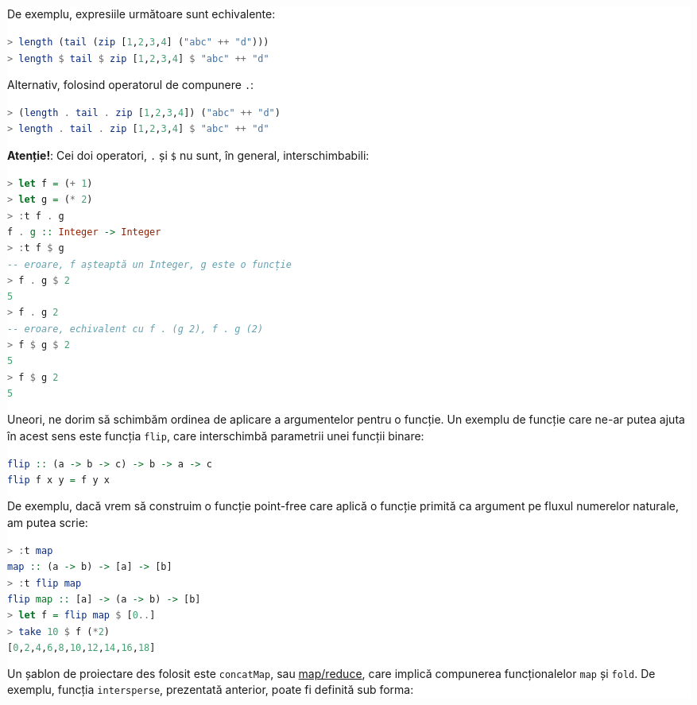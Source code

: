 De exemplu, expresiile următoare sunt echivalente:

```haskell
> length (tail (zip [1,2,3,4] ("abc" ++ "d")))
> length $ tail $ zip [1,2,3,4] $ "abc" ++ "d"
```

Alternativ, folosind operatorul de compunere `.`:

```haskell
> (length . tail . zip [1,2,3,4]) ("abc" ++ "d")
> length . tail . zip [1,2,3,4] $ "abc" ++ "d"
```

**Atenție!**: Cei doi operatori, `.` și `$` nu sunt, în general, interschimbabili:

```haskell
> let f = (+ 1)
> let g = (* 2)
> :t f . g
f . g :: Integer -> Integer
> :t f $ g
-- eroare, f așteaptă un Integer, g este o funcție
> f . g $ 2
5
> f . g 2
-- eroare, echivalent cu f . (g 2), f . g (2)
> f $ g $ 2
5
> f $ g 2
5
```

Uneori, ne dorim să schimbăm ordinea de aplicare a argumentelor pentru o funcție. Un exemplu de funcție care ne-ar putea ajuta în acest sens este funcția `flip`, care interschimbă parametrii unei funcții binare:

```haskell
flip :: (a -> b -> c) -> b -> a -> c
flip f x y = f y x
```

De exemplu, dacă vrem să construim o funcție point-free care aplică o funcție primită ca argument pe fluxul numerelor naturale, am putea scrie:

```haskell
> :t map
map :: (a -> b) -> [a] -> [b]
> :t flip map
flip map :: [a] -> (a -> b) -> [b]
> let f = flip map $ [0..]
> take 10 $ f (*2)
[0,2,4,6,8,10,12,14,16,18]
```

Un șablon de proiectare des folosit este `concatMap`, sau [map/reduce](https://en.wikipedia.org/wiki/MapReduce "wikilink"), care implică compunerea funcționalelor `map` și `fold`. De exemplu, funcția `intersperse`, prezentată anterior, poate fi definită sub forma:
